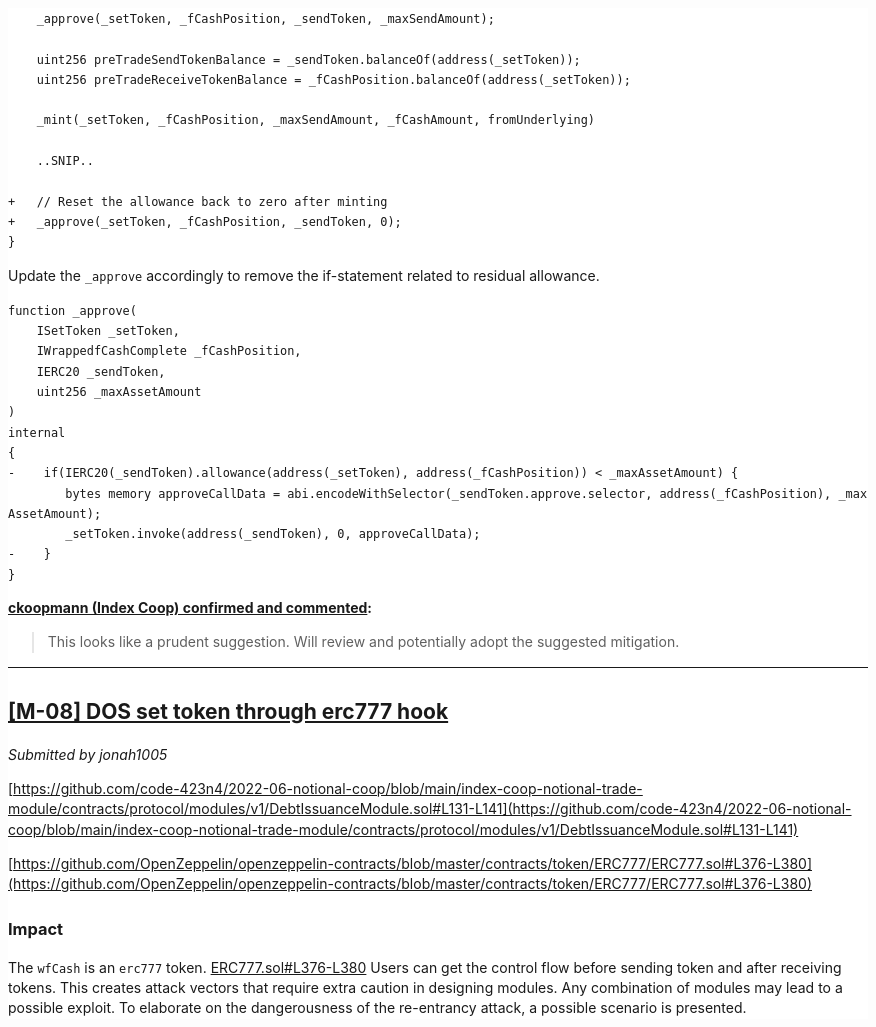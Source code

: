         _approve(_setToken, _fCashPosition, _sendToken, _maxSendAmount);
    
        uint256 preTradeSendTokenBalance = _sendToken.balanceOf(address(_setToken));
        uint256 preTradeReceiveTokenBalance = _fCashPosition.balanceOf(address(_setToken));
    
        _mint(_setToken, _fCashPosition, _maxSendAmount, _fCashAmount, fromUnderlying)
    
    	..SNIP..
    	
    +	// Reset the allowance back to zero after minting
    +	_approve(_setToken, _fCashPosition, _sendToken, 0);
    }

Update the `_approve` accordingly to remove the if-statement related to residual allowance.

    function _approve(
        ISetToken _setToken,
        IWrappedfCashComplete _fCashPosition,
        IERC20 _sendToken,
        uint256 _maxAssetAmount
    )
    internal
    {
    -    if(IERC20(_sendToken).allowance(address(_setToken), address(_fCashPosition)) < _maxAssetAmount) {
            bytes memory approveCallData = abi.encodeWithSelector(_sendToken.approve.selector, address(_fCashPosition), _maxAssetAmount);
            _setToken.invoke(address(_sendToken), 0, approveCallData);
    -    }
    }

**[ckoopmann (Index Coop) confirmed and commented](https://github.com/code-423n4/2022-06-notional-coop-findings/issues/160#issuecomment-1156002724):**

> This looks like a prudent suggestion. Will review and potentially adopt the suggested mitigation.

* * *

[](#m-08-dos-set-token-through-erc777-hook)[\[M-08\] DOS set token through erc777 hook](https://github.com/code-423n4/2022-06-notional-coop-findings/issues/168)
----------------------------------------------------------------------------------------------------------------------------------------------------------------

_Submitted by jonah1005_

[https://github.com/code-423n4/2022-06-notional-coop/blob/main/index-coop-notional-trade-module/contracts/protocol/modules/v1/DebtIssuanceModule.sol#L131-L141](https://github.com/code-423n4/2022-06-notional-coop/blob/main/index-coop-notional-trade-module/contracts/protocol/modules/v1/DebtIssuanceModule.sol#L131-L141)

[https://github.com/OpenZeppelin/openzeppelin-contracts/blob/master/contracts/token/ERC777/ERC777.sol#L376-L380](https://github.com/OpenZeppelin/openzeppelin-contracts/blob/master/contracts/token/ERC777/ERC777.sol#L376-L380)

### [](#impact-4)Impact

The `wfCash` is an `erc777` token. [ERC777.sol#L376-L380](https://github.com/OpenZeppelin/openzeppelin-contracts/blob/master/contracts/token/ERC777/ERC777.sol#L376-L380) Users can get the control flow before sending token and after receiving tokens. This creates attack vectors that require extra caution in designing modules. Any combination of modules may lead to a possible exploit. To elaborate on the dangerousness of the re-entrancy attack, a possible scenario is presented.
